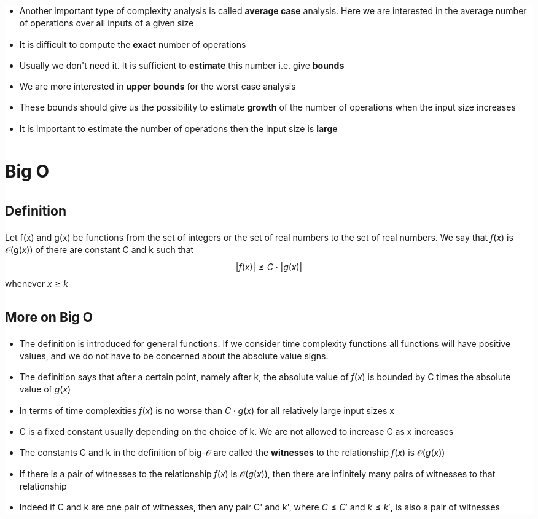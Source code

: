 - Another important type of complexity analysis is called **average
  case** analysis. Here we are interested in the average number of
  operations over all inputs of a given size

- It is difficult to compute the **exact** number of operations

- Usually we don't need it. It is sufficient to **estimate** this
  number i.e. give **bounds**

- We are more interested in **upper bounds** for the worst case
  analysis

- These bounds should give us the possibility to estimate **growth**
  of the number of operations when the input size increases

- It is important to estimate the number of operations then the input
  size is **large**

# Big O

## Definition

Let f(x) and g(x) be functions from the set of integers or the set of
real numbers to the set of real numbers. We say that $f(x)$ is
$\mathcal{O}(g(x))$ of there are constant C and k such that
$$| f ( x ) | \leq C \cdot | g ( x ) |$$ whenever $x\geqslant k$

## More on Big O

- The definition is introduced for general functions. If we consider
  time complexity functions all functions will have positive values,
  and we do not have to be concerned about the absolute value signs.

- The definition says that after a certain point, namely after k, the
  absolute value of $f(x)$ is bounded by C times the absolute value of
  $g(x)$

- In terms of time complexities $f(x)$ is no worse than $C\cdot g(x)$
  for all relatively large input sizes x

- C is a fixed constant usually depending on the choice of k. We are
  not allowed to increase C as x increases

- The constants C and k in the definition of big-$\mathcal{O}$ are
  called the **witnesses** to the relationship $f(x)$ is
  $\mathcal{O}(g(x))$

- If there is a pair of witnesses to the relationship $f(x)$ is
  $\mathcal{O}(g(x))$, then there are infinitely many pairs of
  witnesses to that relationship

- Indeed if C and k are one pair of witnesses, then any pair C' and
  k', where $C\leqslant C'$ and $k\leqslant k'$, is also a pair of
  witnesses
